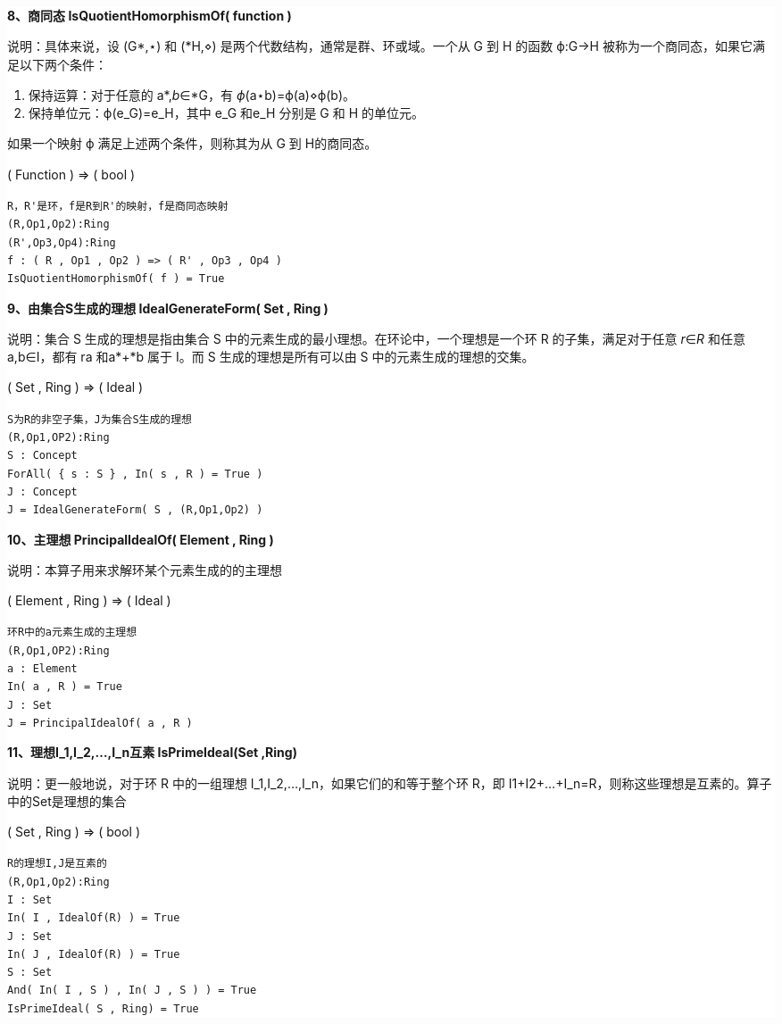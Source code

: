 **8、商同态 IsQuotientHomorphismOf( function )**

说明：具体来说，设 (G*,⋆) 和 (*H,⋄) 是两个代数结构，通常是群、环或域。一个从 G 到 H 的函数 ϕ:G→H 被称为一个商同态，如果它满足以下两个条件：

1. 保持运算：对于任意的 a*,*b*∈*G，有 *ϕ*(a⋆b)=ϕ(a)⋄ϕ(b)。
2. 保持单位元：ϕ(e_G)=e_H，其中 e_G 和e_H 分别是 G 和 H 的单位元。

如果一个映射 ϕ 满足上述两个条件，则称其为从 G 到 H的商同态。

( Function ) => ( bool )

```
R，R'是环，f是R到R'的映射，f是商同态映射
(R,Op1,Op2):Ring
(R',Op3,Op4):Ring
f : ( R , Op1 , Op2 ) => ( R' , Op3 , Op4 )
IsQuotientHomorphismOf( f ) = True
```

**9、由集合S生成的理想 IdealGenerateForm( Set , Ring )**

说明：集合 S 生成的理想是指由集合 S 中的元素生成的最小理想。在环论中，一个理想是一个环 R 的子集，满足对于任意 *r*∈*R* 和任意 a,b∈I，都有 ra 和a*+*b 属于 I。而 S 生成的理想是所有可以由 S 中的元素生成的理想的交集。

( Set , Ring ) => ( Ideal )

```
S为R的非空子集，J为集合S生成的理想
(R,Op1,OP2):Ring
S : Concept
ForAll( { s : S } , In( s , R ) = True )
J : Concept
J = IdealGenerateForm( S , (R,Op1,Op2) )
```

**10、主理想 PrincipalIdealOf( Element , Ring )**

说明：本算子用来求解环某个元素生成的的主理想

( Element , Ring ) => ( Ideal )

```
环R中的a元素生成的主理想
(R,Op1,OP2):Ring
a : Element
In( a , R ) = True
J : Set
J = PrincipalIdealOf( a , R )
```

**11、理想I_1,I_2,…,I_n互素 IsPrimeIdeal(Set ,Ring)**

说明：更一般地说，对于环 R 中的一组理想 I_1,I_2,…,I_n，如果它们的和等于整个环 R，即 I1+I2+…+I_n=R，则称这些理想是互素的。算子中的Set是理想的集合

( Set , Ring ) => ( bool )

```
R的理想I,J是互素的
(R,Op1,Op2):Ring
I : Set
In( I , IdealOf(R) ) = True
J : Set
In( J , IdealOf(R) ) = True
S : Set
And( In( I , S ) , In( J , S ) ) = True
IsPrimeIdeal( S , Ring) = True
```
